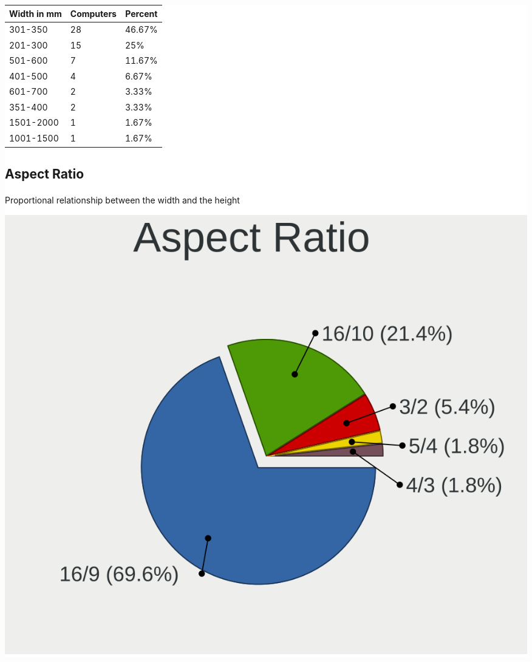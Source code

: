 
| Width in mm | Computers | Percent |
|-------------|-----------|---------|
| 301-350     | 28        | 46.67%  |
| 201-300     | 15        | 25%     |
| 501-600     | 7         | 11.67%  |
| 401-500     | 4         | 6.67%   |
| 601-700     | 2         | 3.33%   |
| 351-400     | 2         | 3.33%   |
| 1501-2000   | 1         | 1.67%   |
| 1001-1500   | 1         | 1.67%   |

Aspect Ratio
------------

Proportional relationship between the width and the height

![Aspect Ratio](./images/pie_chart/mon_ratio.svg)
